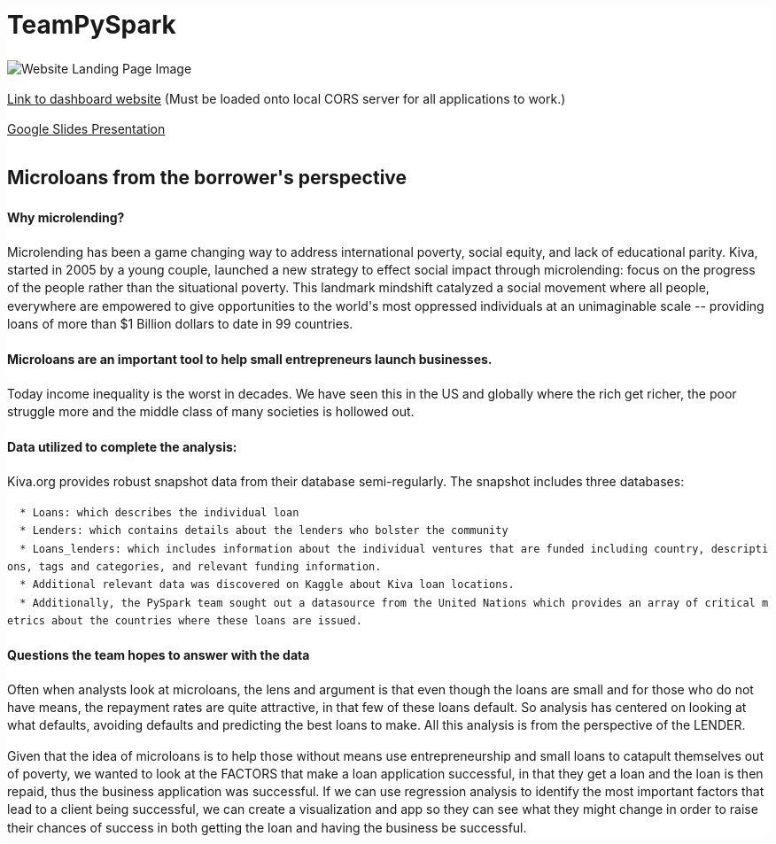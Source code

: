 # TeamPySpark 

![Website Landing Page Image](Misc/home2.png)
 
[Link to dashboard website](Misc/website.zip) (Must be loaded onto local CORS server for all applications to work.)

 [Google Slides Presentation](https://docs.google.com/presentation/d/1_PMTb9D7JATLUvOpR_WDij9qfOgb7B80TdIEhfzbzYs/edit?usp=sharing)


## Microloans from the borrower's perspective

#### Why microlending?
Microlending has been a game changing way to address international poverty, social equity, and lack of educational parity. Kiva, started in 2005 by a young couple, launched a new strategy to effect social impact through microlending: focus on the progress of the people rather than the situational poverty.  This landmark mindshift catalyzed a social movement where all people, everywhere are empowered to give opportunities to the world's most oppressed individuals at an unimaginable scale -- providing loans of more than $1 Billion dollars to date in 99 countries.

#### Microloans are an important tool to help small entrepreneurs launch businesses.  
Today income inequality is the worst in decades.  We have seen this in the US and globally where the rich get richer, the poor struggle more and the middle class of many societies is hollowed out.  

#### Data utilized to complete the analysis:
Kiva.org provides robust snapshot data from their database semi-regularly. The snapshot includes three databases:

      * Loans: which describes the individual loan
      * Lenders: which contains details about the lenders who bolster the community
      * Loans_lenders: which includes information about the individual ventures that are funded including country, descriptions, tags and categories, and relevant funding information.
      * Additional relevant data was discovered on Kaggle about Kiva loan locations.
      * Additionally, the PySpark team sought out a datasource from the United Nations which provides an array of critical metrics about the countries where these loans are issued.

#### Questions the team hopes to answer with the data
Often when analysts look at microloans, the lens and argument is that even though the loans are small and for those who do not have means, the repayment rates are quite attractive, in that few of these loans default.  So analysis has centered on looking at what defaults, avoiding defaults and predicting the best loans to make.  All this analysis is from the perspective of the LENDER.

Given that the idea of microloans is to help those without means use entrepreneurship and small loans to catapult themselves out of poverty, we wanted to look at the FACTORS that make a loan application successful, in that they get a loan and the loan is then repaid, thus the business application was successful.  If we can use regression analysis to identify the most important factors that lead to a client being successful, we can create a visualization and app so they can see what they might change in order to raise their chances of success in both getting the loan and having the business be successful.
